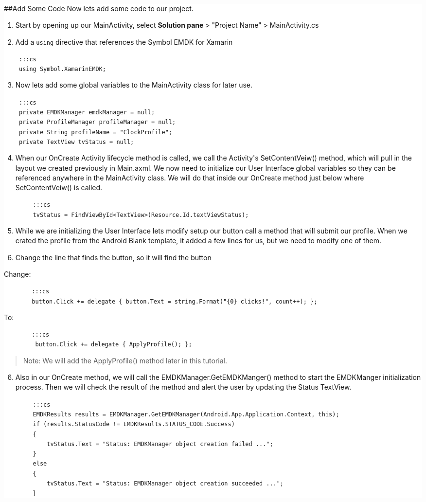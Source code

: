 ##Add Some Code
Now lets add some code to our project.

1. Start by opening up our MainActivity, select **Solution pane** > "Project Name" > MainActivity.cs
2. Add a `using` directive that references the Symbol EMDK for Xamarin

        :::cs
        using Symbol.XamarinEMDK;

3. Now lets add some global variables to the MainActivity class for later use.

        :::cs
        private EMDKManager emdkManager = null;
        private ProfileManager profileManager = null;
        private String profileName = "ClockProfile";
        private TextView tvStatus = null;


4. When our OnCreate Activity lifecycle method is called, we call the Activity's SetContentVeiw() method, which will pull in the layout we created previously in Main.axml. We now need to initialize our User Interface global variables so they can be referenced anywhere in the MainActivity class. We will do that inside our OnCreate method just below where SetContentVeiw() is called.

            :::cs
            tvStatus = FindViewById<TextView>(Resource.Id.textViewStatus);


5. While we are initializing the User Interface lets modify setup our button call a method that will submit our profile. When we crated the profile from the Android Blank template, it added a few lines for us, but we need to modify one of them.

  1. Change the line that finds the button, so it will find the button

  Change:

            :::cs
            button.Click += delegate { button.Text = string.Format("{0} clicks!", count++); };

  To:

            :::cs
             button.Click += delegate { ApplyProfile(); };

>Note: We will add the ApplyProfile() method later in this tutorial.

6. Also in our OnCreate method, we will call the EMDKManager.GetEMDKManger() method to start the EMDKManger initialization process. Then we will check the result of the method and alert the user by updating the Status TextView.

            :::cs
            EMDKResults results = EMDKManager.GetEMDKManager(Android.App.Application.Context, this);
            if (results.StatusCode != EMDKResults.STATUS_CODE.Success)
            {
                tvStatus.Text = "Status: EMDKManager object creation failed ...";
            }
            else
            {
                tvStatus.Text = "Status: EMDKManager object creation succeeded ...";
            }
